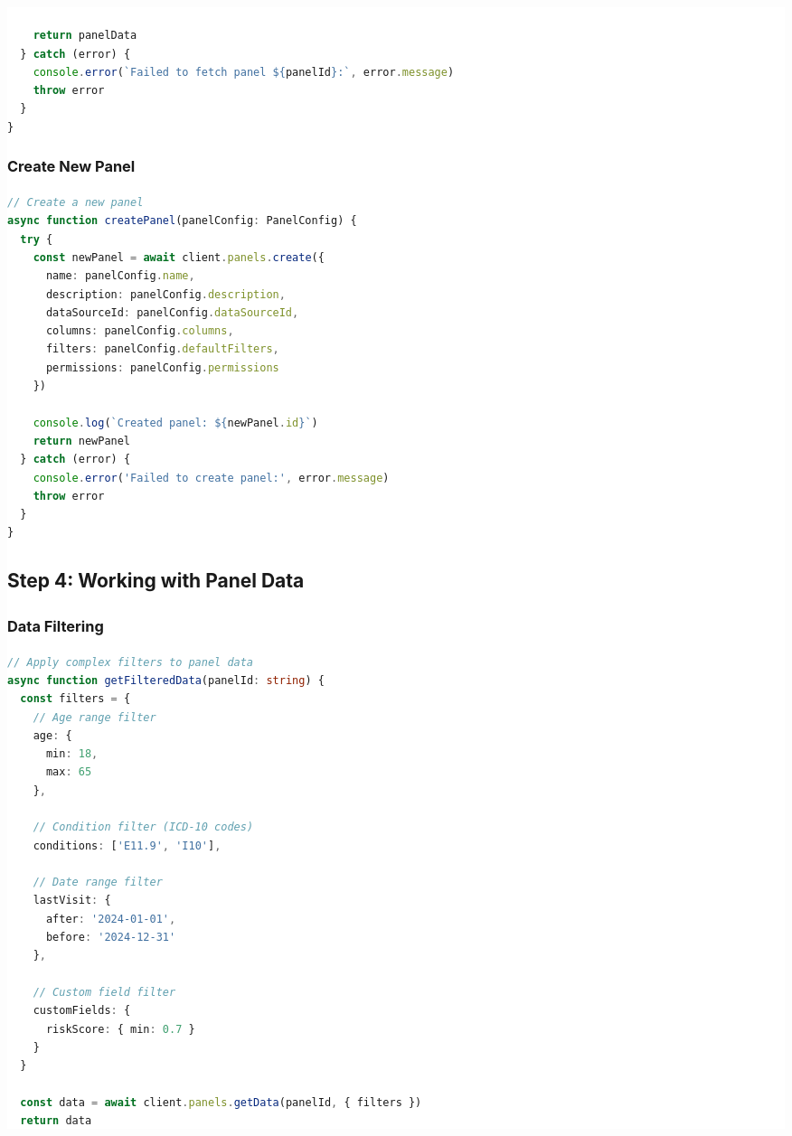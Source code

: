 ```typescript
    
    return panelData
  } catch (error) {
    console.error(`Failed to fetch panel ${panelId}:`, error.message)
    throw error
  }
}
```

### Create New Panel
```typescript
// Create a new panel
async function createPanel(panelConfig: PanelConfig) {
  try {
    const newPanel = await client.panels.create({
      name: panelConfig.name,
      description: panelConfig.description,
      dataSourceId: panelConfig.dataSourceId,
      columns: panelConfig.columns,
      filters: panelConfig.defaultFilters,
      permissions: panelConfig.permissions
    })
    
    console.log(`Created panel: ${newPanel.id}`)
    return newPanel
  } catch (error) {
    console.error('Failed to create panel:', error.message)
    throw error
  }
}
```

## Step 4: Working with Panel Data

### Data Filtering
```typescript
// Apply complex filters to panel data
async function getFilteredData(panelId: string) {
  const filters = {
    // Age range filter
    age: {
      min: 18,
      max: 65
    },
    
    // Condition filter (ICD-10 codes)
    conditions: ['E11.9', 'I10'],
    
    // Date range filter
    lastVisit: {
      after: '2024-01-01',
      before: '2024-12-31'
    },
    
    // Custom field filter
    customFields: {
      riskScore: { min: 0.7 }
    }
  }
  
  const data = await client.panels.getData(panelId, { filters })
  return data
```